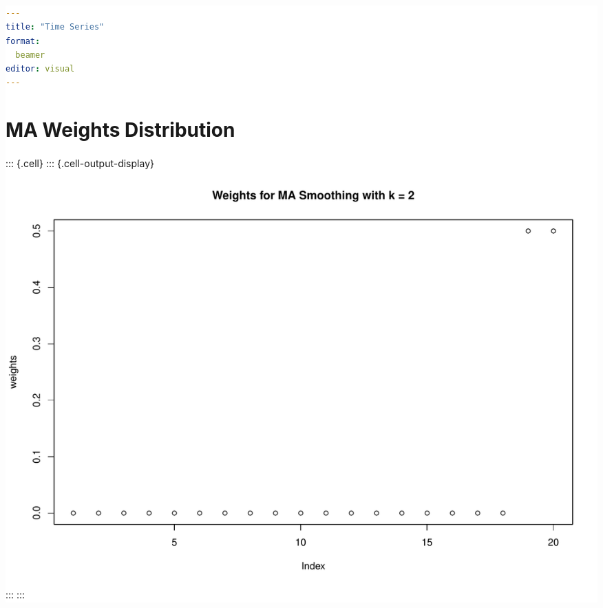```yaml
---
title: "Time Series"
format: 
  beamer
editor: visual
---
```





# MA Weights Distribution


::: {.cell}
::: {.cell-output-display}
![](2_time_series_smoothing_exponential_files/figure-beamer/unnamed-chunk-1-1.pdf)
:::
:::

